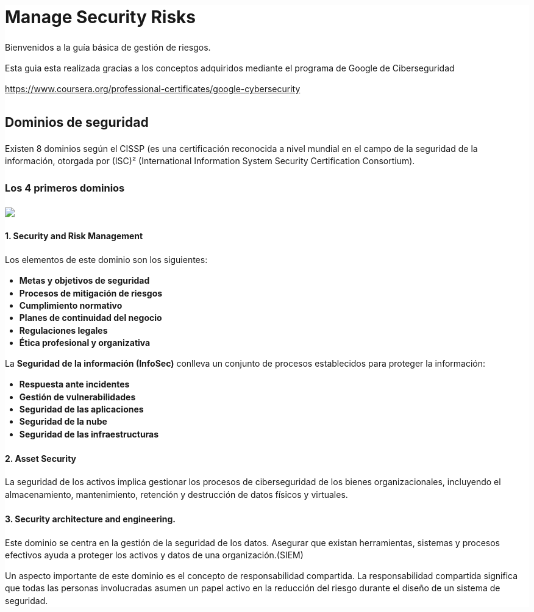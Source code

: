 # Manage Security Risks

Bienvenidos a la guía básica de gestión de riesgos.

Esta guia esta realizada gracias a los conceptos adquiridos mediante el programa de Google de Ciberseguridad

https://www.coursera.org/professional-certificates/google-cybersecurity

## Dominios de seguridad

Existen 8 dominios según el CISSP (es una certificación reconocida a nivel mundial en el campo de la seguridad de la información, otorgada por (ISC)² (International Information System Security Certification Consortium).

### Los 4 primeros dominios

<img align="center" src="/img/1ºimagenn.PNG"  />

#### 1. Security and Risk Management

Los elementos de este dominio son los siguientes:

- **Metas y objetivos de seguridad**
- **Procesos de mitigación de riesgos**
- **Cumplimiento normativo**
- **Planes de continuidad del negocio**
- **Regulaciones legales**
- **Ética profesional y organizativa**

La **Seguridad de la información (InfoSec)** conlleva un conjunto de procesos establecidos para proteger la información:

- **Respuesta ante incidentes**
- **Gestión de vulnerabilidades**
- **Seguridad de las aplicaciones**
- **Seguridad de la nube**
- **Seguridad de las infraestructuras**

#### 2. Asset Security

La seguridad de los activos implica gestionar los procesos de ciberseguridad de los bienes organizacionales, incluyendo el almacenamiento, mantenimiento, retención y destrucción de datos físicos y virtuales.

#### 3. Security architecture and engineering.

Este dominio se centra en la gestión de la seguridad de los datos. Asegurar que existan herramientas, sistemas y procesos efectivos ayuda a proteger los activos y datos de una organización.(SIEM)

Un aspecto importante de este dominio es el concepto de responsabilidad compartida. La responsabilidad compartida significa que todas las personas involucradas asumen un papel activo en la reducción del riesgo durante el diseño de un sistema de seguridad.
